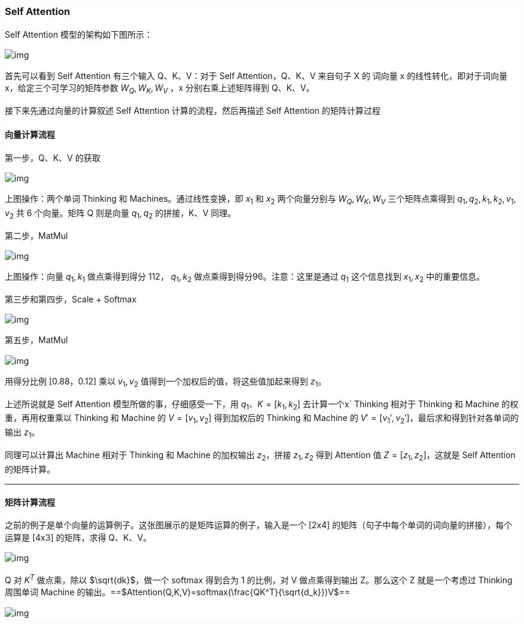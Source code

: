 
### Self Attention

Self Attention 模型的架构如下图所示：

![img](https://imgmd.oss-cn-shanghai.aliyuncs.com/BERT_IMG/self-attention.jpg)

首先可以看到 Self Attention 有三个输入 Q、K、V：对于 Self Attention，Q、K、V 来自句子 X 的 词向量 x 的线性转化，即对于词向量 x，给定三个可学习的矩阵参数 $W_Q,W_K,W_V$ ，x 分别右乘上述矩阵得到 Q、K、V。

接下来先通过向量的计算叙述 Self Attention 计算的流程，然后再描述 Self Attention 的矩阵计算过程

#### 向量计算流程

第一步，Q、K、V 的获取

![img](https://imgmd.oss-cn-shanghai.aliyuncs.com/BERT_IMG/qkv.jpg)

上图操作：两个单词 Thinking 和 Machines。通过线性变换，即 $x_1$ 和 $x_2$ 两个向量分别与  $W_Q,W_K,W_V$ 三个矩阵点乘得到 $q_1,q_2,k_1,k_2,v_1,v_2$ 共 6 个向量。矩阵 Q 则是向量 $q_1,q_2$ 的拼接，K、V 同理。

第二步，MatMul

![img](https://imgmd.oss-cn-shanghai.aliyuncs.com/BERT_IMG/Q-K%E4%B9%98%E7%A7%AF.jpg)

上图操作：向量 $q_1,k_1$ 做点乘得到得分 112， $q_1,k_2$ 做点乘得到得分96。注意：这里是通过 $q_1$ 这个信息找到 $x_1,x_2$ 中的重要信息。

第三步和第四步，Scale + Softmax

![img](https://imgmd.oss-cn-shanghai.aliyuncs.com/BERT_IMG/qk-scale.jpg)

第五步，MatMul

![img](https://imgmd.oss-cn-shanghai.aliyuncs.com/BERT_IMG/qk-softmax.jpg)

用得分比例 [0.88，0.12] 乘以 $v_1,v_2$ 值得到一个加权后的值，将这些值加起来得到 $z_1$。

上述所说就是 Self Attention 模型所做的事，仔细感受一下，用 $q_1、K=[k_1,k_2]$ 去计算一个x` Thinking 相对于 Thinking 和 Machine 的权重，再用权重乘以 Thinking 和 Machine 的 $V=[v_1,v_2]$ 得到加权后的 Thinking 和 Machine 的 $V'=[v_1',v_2']$，最后求和得到针对各单词的输出 $z_1$。

同理可以计算出 Machine 相对于 Thinking 和 Machine 的加权输出 $z_2$，拼接 $z_1,z_2$ 得到 Attention 值 $Z=[z_1,z_2]$，这就是 Self Attention 的矩阵计算。

---

#### 矩阵计算流程

之前的例子是单个向量的运算例子。这张图展示的是矩阵运算的例子，输入是一个 [2x4] 的矩阵（句子中每个单词的词向量的拼接），每个运算是 [4x3] 的矩阵，求得 Q、K、V。

![img](https://imgmd.oss-cn-shanghai.aliyuncs.com/BERT_IMG/QKV-%E7%9F%A9%E9%98%B5%E8%A1%A8%E7%A4%BA.jpg)

Q 对 $K^T$ 做点乘，除以 $\sqrt{dk}$，做一个 softmax 得到合为 1 的比例，对 V 做点乘得到输出 Z。那么这个 Z 就是一个考虑过 Thinking 周围单词 Machine 的输出。==$Attention(Q,K,V)=softmax(\frac{QK^T}{\sqrt{d_k}})V$==

![img](https://imgmd.oss-cn-shanghai.aliyuncs.com/BERT_IMG/QKVZ-%E7%BB%93%E6%9E%9C.jpg)
